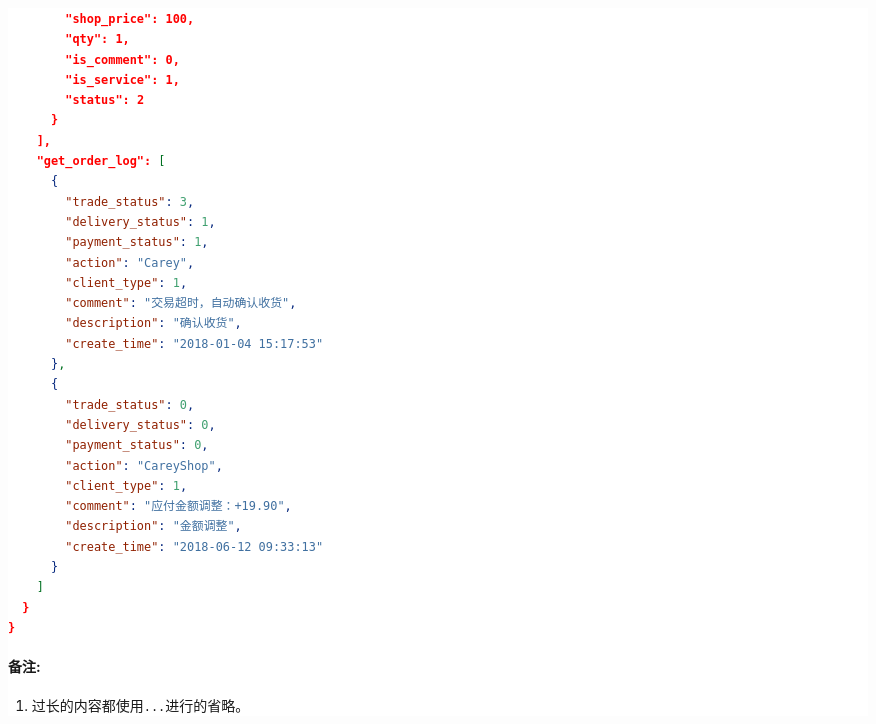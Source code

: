 ```json
        "shop_price": 100,
        "qty": 1,
        "is_comment": 0,
        "is_service": 1,
        "status": 2
      }
    ],
    "get_order_log": [
      {
        "trade_status": 3,
        "delivery_status": 1,
        "payment_status": 1,
        "action": "Carey",
        "client_type": 1,
        "comment": "交易超时，自动确认收货",
        "description": "确认收货",
        "create_time": "2018-01-04 15:17:53"
      },
      {
        "trade_status": 0,
        "delivery_status": 0,
        "payment_status": 0,
        "action": "CareyShop",
        "client_type": 1,
        "comment": "应付金额调整：+19.90",
        "description": "金额调整",
        "create_time": "2018-06-12 09:33:13"
      }
    ]
  }
}
```

#### 备注:
1. 过长的内容都使用`...`进行的省略。